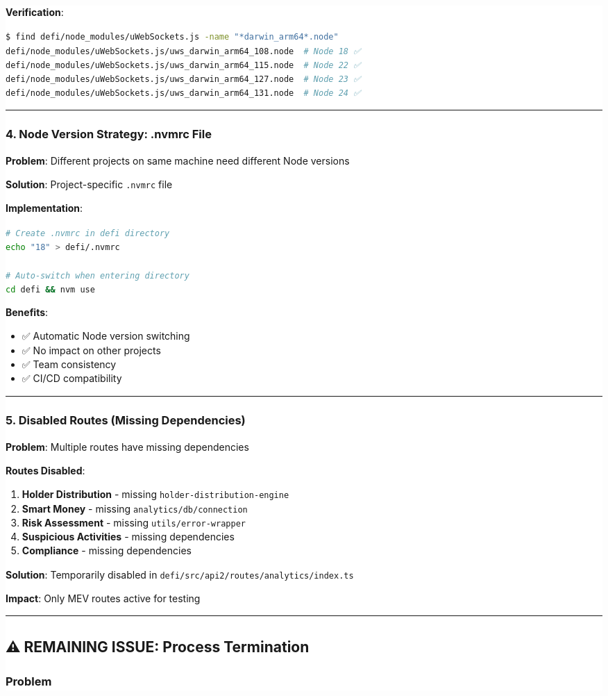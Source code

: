 **Verification**:
```bash
$ find defi/node_modules/uWebSockets.js -name "*darwin_arm64*.node"
defi/node_modules/uWebSockets.js/uws_darwin_arm64_108.node  # Node 18 ✅
defi/node_modules/uWebSockets.js/uws_darwin_arm64_115.node  # Node 22 ✅
defi/node_modules/uWebSockets.js/uws_darwin_arm64_127.node  # Node 23 ✅
defi/node_modules/uWebSockets.js/uws_darwin_arm64_131.node  # Node 24 ✅
```

---

### 4. Node Version Strategy: .nvmrc File

**Problem**: Different projects on same machine need different Node versions

**Solution**: Project-specific `.nvmrc` file

**Implementation**:
```bash
# Create .nvmrc in defi directory
echo "18" > defi/.nvmrc

# Auto-switch when entering directory
cd defi && nvm use
```

**Benefits**:
- ✅ Automatic Node version switching
- ✅ No impact on other projects
- ✅ Team consistency
- ✅ CI/CD compatibility

---

### 5. Disabled Routes (Missing Dependencies)

**Problem**: Multiple routes have missing dependencies

**Routes Disabled**:
1. **Holder Distribution** - missing `holder-distribution-engine`
2. **Smart Money** - missing `analytics/db/connection`
3. **Risk Assessment** - missing `utils/error-wrapper`
4. **Suspicious Activities** - missing dependencies
5. **Compliance** - missing dependencies

**Solution**: Temporarily disabled in `defi/src/api2/routes/analytics/index.ts`

**Impact**: Only MEV routes active for testing

---

## ⚠️ REMAINING ISSUE: Process Termination

### Problem
